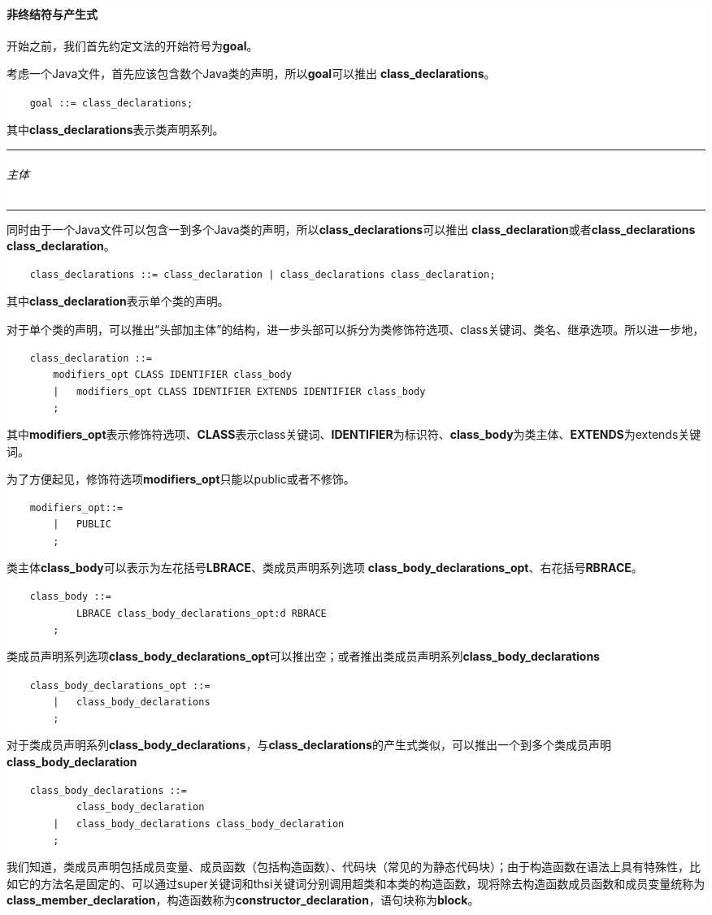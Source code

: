 
#### 非终结符与产生式

开始之前，我们首先约定文法的开始符号为**goal**。

考虑一个Java文件，首先应该包含数个Java类的声明，所以**goal**可以推出 **class_declarations**。

		goal ::= class_declarations;
其中**class\_declarations**表示类声明系列。

- - - - - 
###### 主体
- - - - -

同时由于一个Java文件可以包含一到多个Java类的声明，所以**class\_declarations**可以推出 **class\_declaration**或者**class\_declarations** **class\_declaration**。

		class_declarations ::= class_declaration | class_declarations class_declaration;
其中**class\_declaration**表示单个类的声明。

对于单个类的声明，可以推出“头部加主体”的结构，进一步头部可以拆分为类修饰符选项、class关键词、类名、继承选项。所以进一步地，

		class_declaration ::= 
			modifiers_opt CLASS IDENTIFIER class_body
		    |	modifiers_opt CLASS IDENTIFIER EXTENDS IDENTIFIER class_body
		    ;
其中**modifiers\_opt**表示修饰符选项、**CLASS**表示class关键词、**IDENTIFIER**为标识符、**class\_body**为类主体、**EXTENDS**为extends关键词。

为了方便起见，修饰符选项**modifiers\_opt**只能以public或者不修饰。

		modifiers_opt::=
		    |   PUBLIC
		    ;

类主体**class\_body**可以表示为左花括号**LBRACE**、类成员声明系列选项 **class\_body\_declarations\_opt**、右花括号**RBRACE**。

		class_body ::=
		        LBRACE class_body_declarations_opt:d RBRACE
		    ;

类成员声明系列选项**class\_body\_declarations\_opt**可以推出空；或者推出类成员声明系列**class\_body\_declarations**

		class_body_declarations_opt ::=         
		    |   class_body_declarations
		    ;

对于类成员声明系列**class\_body\_declarations**，与**class\_declarations**的产生式类似，可以推出一个到多个类成员声明**class\_body\_declaration**

		class_body_declarations ::= 
		        class_body_declaration
		    |   class_body_declarations class_body_declaration
		    ;
我们知道，类成员声明包括成员变量、成员函数（包括构造函数）、代码块（常见的为静态代码块）；由于构造函数在语法上具有特殊性，比如它的方法名是固定的、可以通过super关键词和thsi关键词分别调用超类和本类的构造函数，现将除去构造函数成员函数和成员变量统称为**class\_member\_declaration**，构造函数称为**constructor\_declaration**，语句块称为**block**。

